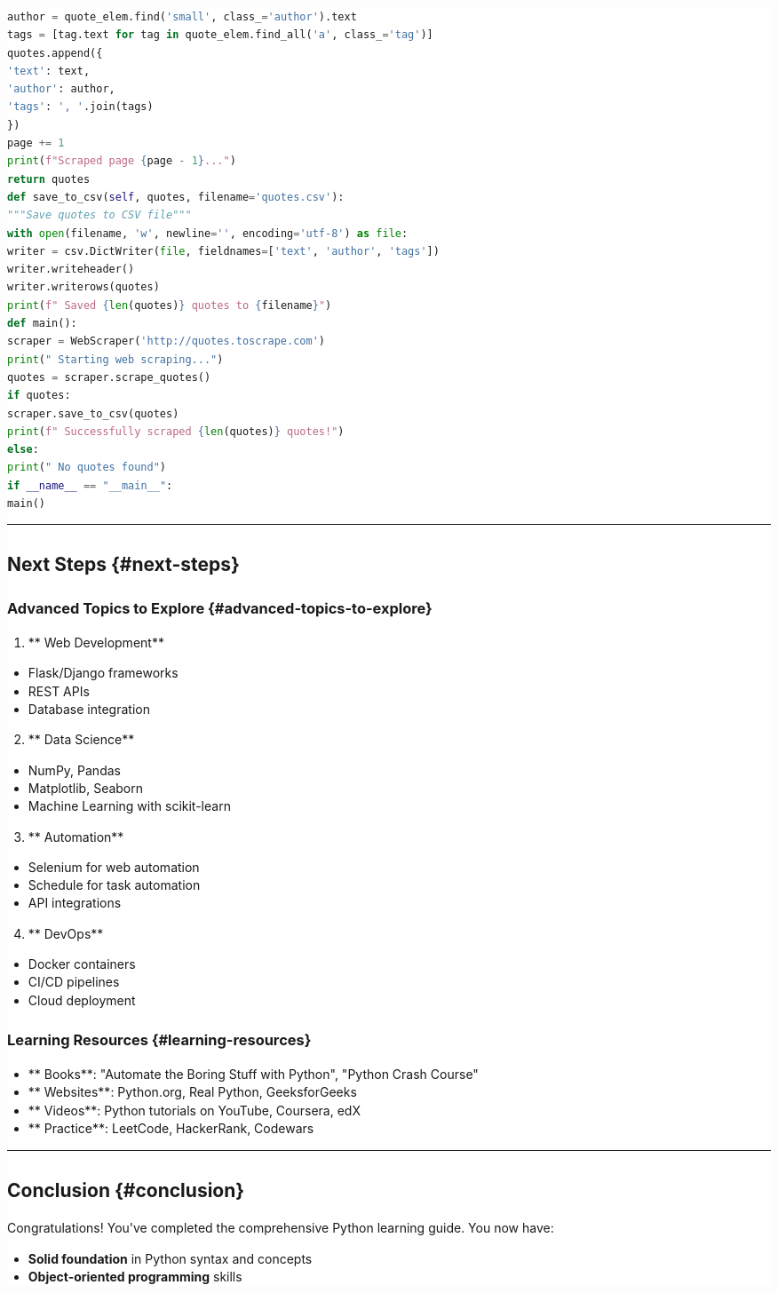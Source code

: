 ```python
author = quote_elem.find('small', class_='author').text
tags = [tag.text for tag in quote_elem.find_all('a', class_='tag')]
quotes.append({
'text': text,
'author': author,
'tags': ', '.join(tags)
})
page += 1
print(f"Scraped page {page - 1}...")
return quotes
def save_to_csv(self, quotes, filename='quotes.csv'):
"""Save quotes to CSV file"""
with open(filename, 'w', newline='', encoding='utf-8') as file:
writer = csv.DictWriter(file, fieldnames=['text', 'author', 'tags'])
writer.writeheader()
writer.writerows(quotes)
print(f" Saved {len(quotes)} quotes to {filename}")
def main():
scraper = WebScraper('http://quotes.toscrape.com')
print("️ Starting web scraping...")
quotes = scraper.scrape_quotes()
if quotes:
scraper.save_to_csv(quotes)
print(f" Successfully scraped {len(quotes)} quotes!")
else:
print(" No quotes found")
if __name__ == "__main__":
main()
```
---
## Next Steps {#next-steps}
### Advanced Topics to Explore {#advanced-topics-to-explore}
1. ** Web Development**
- Flask/Django frameworks
- REST APIs
- Database integration
2. ** Data Science**
- NumPy, Pandas
- Matplotlib, Seaborn
- Machine Learning with scikit-learn
3. ** Automation**
- Selenium for web automation
- Schedule for task automation
- API integrations
4. ** DevOps**
- Docker containers
- CI/CD pipelines
- Cloud deployment
### Learning Resources {#learning-resources}
- ** Books**: "Automate the Boring Stuff with Python", "Python Crash Course"
- ** Websites**: Python.org, Real Python, GeeksforGeeks
- ** Videos**: Python tutorials on YouTube, Coursera, edX
- ** Practice**: LeetCode, HackerRank, Codewars
---
## Conclusion {#conclusion}
Congratulations! You've completed the comprehensive Python learning guide. You now have:
- **Solid foundation** in Python syntax and concepts
- **Object-oriented programming** skills